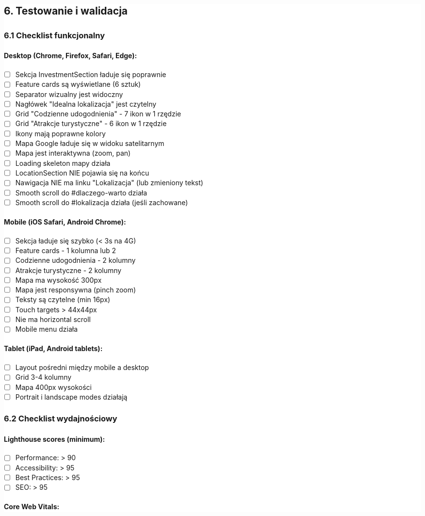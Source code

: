 
## 6. Testowanie i walidacja

### 6.1 Checklist funkcjonalny

#### Desktop (Chrome, Firefox, Safari, Edge):

- [ ] Sekcja InvestmentSection ładuje się poprawnie
- [ ] Feature cards są wyświetlane (6 sztuk)
- [ ] Separator wizualny jest widoczny
- [ ] Nagłówek "Idealna lokalizacja" jest czytelny
- [ ] Grid "Codzienne udogodnienia" - 7 ikon w 1 rzędzie
- [ ] Grid "Atrakcje turystyczne" - 6 ikon w 1 rzędzie
- [ ] Ikony mają poprawne kolory
- [ ] Mapa Google ładuje się w widoku satelitarnym
- [ ] Mapa jest interaktywna (zoom, pan)
- [ ] Loading skeleton mapy działa
- [ ] LocationSection NIE pojawia się na końcu
- [ ] Nawigacja NIE ma linku "Lokalizacja" (lub zmieniony tekst)
- [ ] Smooth scroll do #dlaczego-warto działa
- [ ] Smooth scroll do #lokalizacja działa (jeśli zachowane)

#### Mobile (iOS Safari, Android Chrome):

- [ ] Sekcja ładuje się szybko (< 3s na 4G)
- [ ] Feature cards - 1 kolumna lub 2
- [ ] Codzienne udogodnienia - 2 kolumny
- [ ] Atrakcje turystyczne - 2 kolumny
- [ ] Mapa ma wysokość 300px
- [ ] Mapa jest responsywna (pinch zoom)
- [ ] Teksty są czytelne (min 16px)
- [ ] Touch targets > 44x44px
- [ ] Nie ma horizontal scroll
- [ ] Mobile menu działa

#### Tablet (iPad, Android tablets):

- [ ] Layout pośredni między mobile a desktop
- [ ] Grid 3-4 kolumny
- [ ] Mapa 400px wysokości
- [ ] Portrait i landscape modes działają

### 6.2 Checklist wydajnościowy

#### Lighthouse scores (minimum):

- [ ] Performance: > 90
- [ ] Accessibility: > 95
- [ ] Best Practices: > 95
- [ ] SEO: > 95

#### Core Web Vitals:

